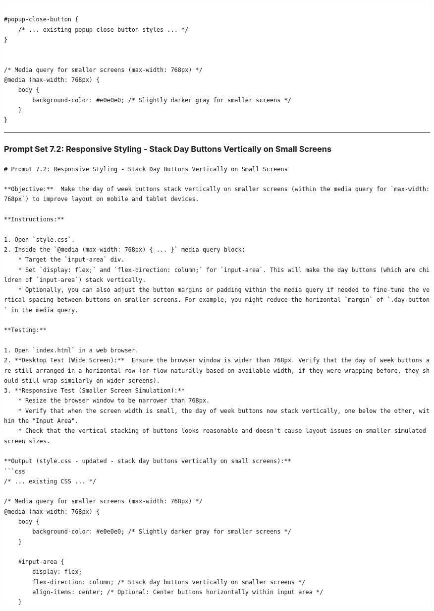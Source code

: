 ```text

#popup-close-button {
    /* ... existing popup close button styles ... */
}


/* Media query for smaller screens (max-width: 768px) */
@media (max-width: 768px) {
    body {
        background-color: #e0e0e0; /* Slightly darker gray for smaller screens */
    }
}
```

---

### Prompt Set 7.2: Responsive Styling - Stack Day Buttons Vertically on Small Screens

```text
# Prompt 7.2: Responsive Styling - Stack Day Buttons Vertically on Small Screens

**Objective:**  Make the day of week buttons stack vertically on smaller screens (within the media query for `max-width: 768px`) to improve layout on mobile and tablet devices.

**Instructions:**

1. Open `style.css`.
2. Inside the `@media (max-width: 768px) { ... }` media query block:
    * Target the `input-area` div.
    * Set `display: flex;` and `flex-direction: column;` for `input-area`. This will make the day buttons (which are children of `input-area`) stack vertically.
    * Optionally, you can also adjust the button margins or padding within the media query if needed to fine-tune the vertical spacing between buttons on smaller screens. For example, you might reduce the horizontal `margin` of `.day-button` in the media query.

**Testing:**

1. Open `index.html` in a web browser.
2. **Desktop Test (Wide Screen):**  Ensure the browser window is wider than 768px. Verify that the day of week buttons are still arranged in a horizontal row (or flow naturally based on available width, if they were wrapping before, they should still wrap similarly on wider screens).
3. **Responsive Test (Smaller Screen Simulation):**
    * Resize the browser window to be narrower than 768px.
    * Verify that when the screen width is small, the day of week buttons now stack vertically, one below the other, within the "Input Area".
    * Check that the vertical stacking of buttons looks reasonable and doesn't cause layout issues on smaller simulated screen sizes.

**Output (style.css - updated - stack day buttons vertically on small screens):**
```css
/* ... existing CSS ... */

/* Media query for smaller screens (max-width: 768px) */
@media (max-width: 768px) {
    body {
        background-color: #e0e0e0; /* Slightly darker gray for smaller screens */
    }

    #input-area {
        display: flex;
        flex-direction: column; /* Stack day buttons vertically on smaller screens */
        align-items: center; /* Optional: Center buttons horizontally within input area */
    }
```